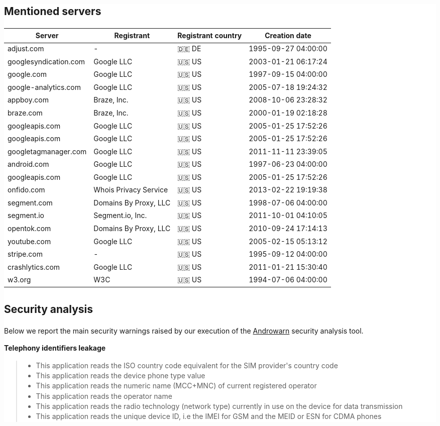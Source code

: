 
## Mentioned servers

| **Server** | **Registrant** | **Registrant country** | **Creation date** | 
|-------------------------|-------------------------|-------------------------|-------------------------|
 | adjust.com | - | :de: DE | 1995-09-27 04:00:00 |
 | googlesyndication.com | Google LLC | :us: US | 2003-01-21 06:17:24 |
 | google.com | Google LLC | :us: US | 1997-09-15 04:00:00 |
 | google-analytics.com | Google LLC | :us: US | 2005-07-18 19:24:32 |
 | appboy.com | Braze, Inc. | :us: US | 2008-10-06 23:28:32 |
 | braze.com | Braze, Inc. | :us: US | 2000-01-19 02:18:28 |
 | googleapis.com | Google LLC | :us: US | 2005-01-25 17:52:26 |
 | googleapis.com | Google LLC | :us: US | 2005-01-25 17:52:26 |
 | googletagmanager.com | Google LLC | :us: US | 2011-11-11 23:39:05 |
 | android.com | Google LLC | :us: US | 1997-06-23 04:00:00 |
 | googleapis.com | Google LLC | :us: US | 2005-01-25 17:52:26 |
 | onfido.com | Whois Privacy Service | :us: US | 2013-02-22 19:19:38 |
 | segment.com | Domains By Proxy, LLC | :us: US | 1998-07-06 04:00:00 |
 | segment.io | Segment.io, Inc. | :us: US | 2011-10-01 04:10:05 |
 | opentok.com | Domains By Proxy, LLC | :us: US | 2010-09-24 17:14:13 |
 | youtube.com | Google LLC | :us: US | 2005-02-15 05:13:12 |
 | stripe.com | - | :us: US | 1995-09-12 04:00:00 |
 | crashlytics.com | Google LLC | :us: US | 2011-01-21 15:30:40 |
 | w3.org | W3C | :us: US | 1994-07-06 04:00:00 |


## Security analysis 

Below we report the main security warnings raised by our execution of the [Androwarn](https://github.com/maaaaz/androwarn) security analysis tool.

**Telephony identifiers leakage**
> - This application reads the ISO country code equivalent for the SIM provider's country code<br>
> - This application reads the device phone type value<br>
> - This application reads the numeric name (MCC+MNC) of current registered operator<br>
> - This application reads the operator name<br>
> - This application reads the radio technology (network type) currently in use on the device for data transmission<br>
> - This application reads the unique device ID, i.e the IMEI for GSM and the MEID or ESN for CDMA phones<br>
